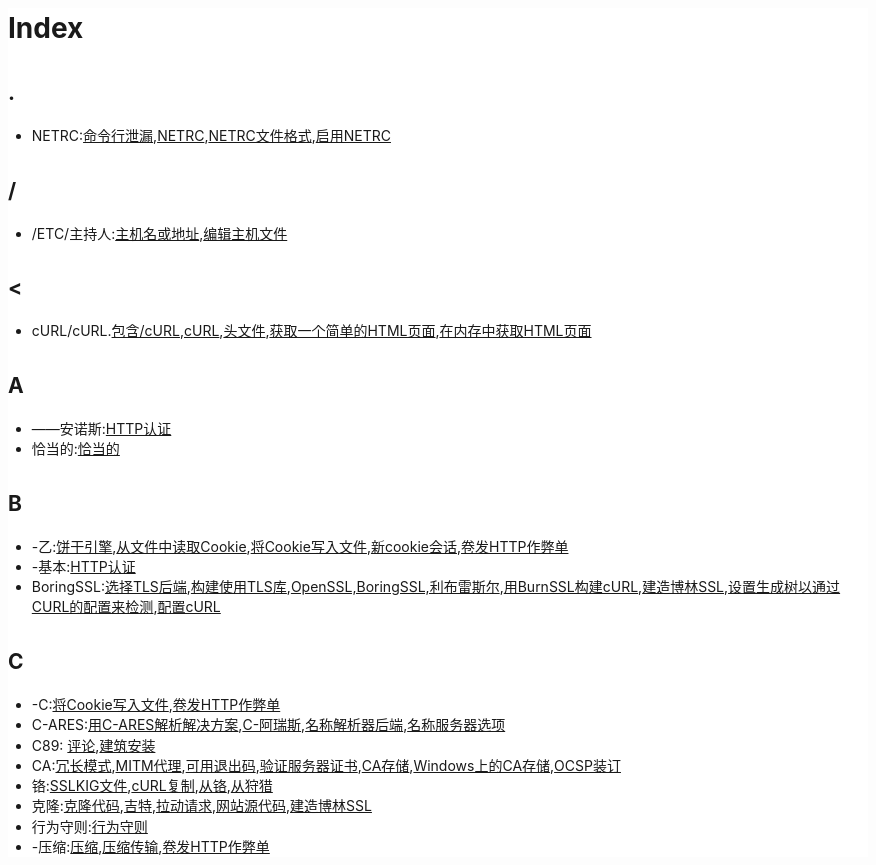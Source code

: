 
# Index

## .

-   NETRC:[命令行泄漏](cmdline-passwords.md#command-line-leakage),[NETRC](usingcurl-netrc.md#netrc),[NETRC文件格式](usingcurl-netrc.md#the-.netrc-file-format),[启用NETRC](usingcurl-netrc.md#enable-netrc)

## /

-   /ETC/主持人:[主机名或地址](cmdline-urls.md#host-name-or-address),[编辑主机文件](usingcurl-connections.md#edit-the-hosts-file)

## \<

-   cURL/cURL.[包含/cURL](sourcecode-layout.md#include/curl),[cURL](libcurl--libcurl.md#curl---libcurl),[头文件](libcurl-headers.md#header-files),[获取一个简单的HTML页面](libcurlexamples.md#get-a-simple-html-page),[在内存中获取HTML页面](libcurlexamples.md#get-a-html-page-in-memory)

## A

-   ——安诺斯:[HTTP认证](http-auth.md#http-authentication)
-   恰当的:[恰当的](building-binary.md#apt)

## B

-   \-乙:[饼干引擎](http-cookies.md#cookie-engine),[从文件中读取Cookie](http-cookies.md#reading-cookies-from-file),[将Cookie写入文件](http-cookies.md#writing-cookies-to-file),[新cookie会话](http-cookies.md#new-cookie-session),[卷发HTTP作弊单](http-cheatsheet.md#curl-http-cheat-sheet)
-   \-基本:[HTTP认证](http-auth.md#http-authentication)
-   BoringSSL:[选择TLS后端](building-source.md#select-tls-backend),[构建使用TLS库](building-tls.md#build-to-use-a-tls-library),[OpenSSL,BoringSSL,利布雷斯尔](building-tls.md#openssl,-boringssl,-libressl),[用BurnSSL构建cURL](building-boringssl.md#build-curl-with-boringssl),[建造博林SSL](building-boringssl.md#build-boringssl),[设置生成树以通过CURL的配置来检测](building-boringssl.md#set-up-the-build-tree-to-get-detected-by-curl's-configure),[配置cURL](building-boringssl.md#configure-curl)

## C

-   \-C:[将Cookie写入文件](http-cookies.md#writing-cookies-to-file),[卷发HTTP作弊单](http-cheatsheet.md#curl-http-cheat-sheet)
-   C-ARES:[用C-ARES解析解决方案](usingcurl-connections.md#name-resolve-tricks-with-c-ares),[C-阿瑞斯](building-deps.md#c-ares),[名称解析器后端](libcurl-names.md#name-resolver-backends),[名称服务器选项](libcurl-names.md#name-server-options)
-   C89: [评论](sourcecode-style.md#comments),[建筑安装](building.md#building-and-installing)
-   CA:[冗长模式](usingcurl-verbose.md#verbose-mode),[MITM代理](usingcurl-proxies.md#mitm-proxies),[可用退出码](usingcurl-returns.md#available-exit-codes),[验证服务器证书](usingcurl-tls.md#verifying-server-certificates),[CA存储](usingcurl-tls.md#ca-store),[Windows上的CA存储](usingcurl-tls.md#ca-store-on-windows),[OCSP装订](usingcurl-tls.md#ocsp-stapling)
-   铬:[SSLKIG文件](tls-sslkeylogfile.md#sslkeylogfile),[cURL复制](usingcurl-copyas.md#copy-as-curl),[从铬](usingcurl-copyas.md#from-chrome),[从狩猎](usingcurl-copyas.md#from-safari)
-   克隆:[克隆代码](sourcecode.md#clone-the-code),[吉特](sourcecode-contributing.md#git),[拉动请求](sourcecode-contributing.md#pull-request),[网站源代码](sourcecode-web.md#web-site-source-code),[建造博林SSL](building-boringssl.md#build-boringssl)
-   行为守则:[行为守则](opensource-coc.md#code-of-conduct)
-   \-压缩:[压缩](usingcurl-downloads.md#compression),[压缩传输](http-response.md#gzipped-transfers),[卷发HTTP作弊单](http-cheatsheet.md#curl-http-cheat-sheet)